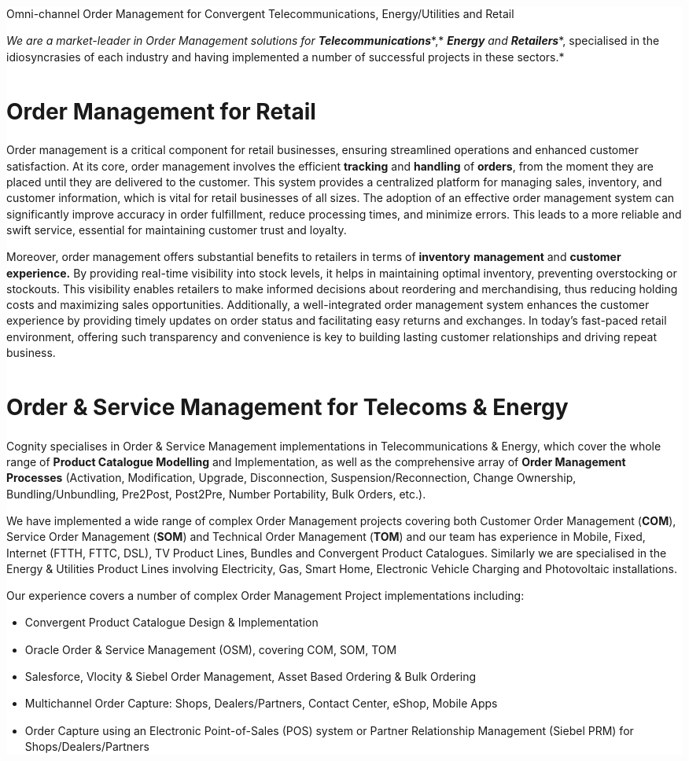 Omni-channel Order Management for Convergent Telecommunications, Energy/Utilities and Retail

*We are a market-leader in Order Management solutions for* ***Telecommunications****,* ***Energy*** *and* ***Retailers****, specialised in the idiosyncrasies of each industry and having implemented a number of successful projects in these sectors.*

# Order Management for Retail

Order management is a critical component for retail businesses, ensuring streamlined operations and enhanced customer satisfaction. At its core, order management involves the efficient **tracking** and **handling** of **orders**, from the moment they are placed until they are delivered to the customer. This system provides a centralized platform for managing sales, inventory, and customer information, which is vital for retail businesses of all sizes. The adoption of an effective order management system can significantly improve accuracy in order fulfillment, reduce processing times, and minimize errors. This leads to a more reliable and swift service, essential for maintaining customer trust and loyalty.

Moreover, order management offers substantial benefits to retailers in terms of **inventory** **management** and **customer experience.** By providing real-time visibility into stock levels, it helps in maintaining optimal inventory, preventing overstocking or stockouts. This visibility enables retailers to make informed decisions about reordering and merchandising, thus reducing holding costs and maximizing sales opportunities. Additionally, a well-integrated order management system enhances the customer experience by providing timely updates on order status and facilitating easy returns and exchanges. In today’s fast-paced retail environment, offering such transparency and convenience is key to building lasting customer relationships and driving repeat business.

# Order & Service Management for Telecoms & Energy

Cognity specialises in Order & Service Management implementations in Telecommunications & Energy, which cover the whole range of **Product Catalogue Modelling** and Implementation, as well as the comprehensive array of **Order Management Processes** (Activation, Modification, Upgrade, Disconnection, Suspension/Reconnection, Change Ownership, Bundling/Unbundling, Pre2Post, Post2Pre, Number Portability, Bulk Orders, etc.).

We have implemented a wide range of complex Order Management projects covering both Customer Order Management (**COM**), Service Order Management (**SOM**) and Technical Order Management (**TOM**) and our team has experience in Mobile, Fixed, Internet (FTTH, FTTC, DSL), TV Product Lines, Bundles and Convergent Product Catalogues. Similarly we are specialised in the Energy & Utilities Product Lines involving Electricity, Gas, Smart Home, Electronic Vehicle Charging and Photovoltaic installations.

Our experience covers a number of complex Order Management Project implementations including:

- Convergent Product Catalogue Design & Implementation
    
- Oracle Order & Service Management (OSM), covering COM, SOM, TOM
    
- Salesforce, Vlocity & Siebel Order Management, Asset Based Ordering & Bulk Ordering
    
- Multichannel Order Capture: Shops, Dealers/Partners, Contact Center, eShop, Mobile Apps
    
- Order Capture using an Electronic Point-of-Sales (POS) system or Partner Relationship Management (Siebel PRM) for Shops/Dealers/Partners
    